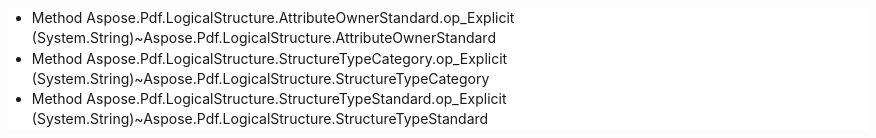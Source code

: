 - Method Aspose.Pdf.LogicalStructure.AttributeOwnerStandard.op_Explicit<br/>(System.String)~Aspose.Pdf.LogicalStructure.AttributeOwnerStandard
- Method Aspose.Pdf.LogicalStructure.StructureTypeCategory.op_Explicit<br/>(System.String)~Aspose.Pdf.LogicalStructure.StructureTypeCategory  
- Method Aspose.Pdf.LogicalStructure.StructureTypeStandard.op_Explicit<br/>(System.String)~Aspose.Pdf.LogicalStructure.StructureTypeStandard  
